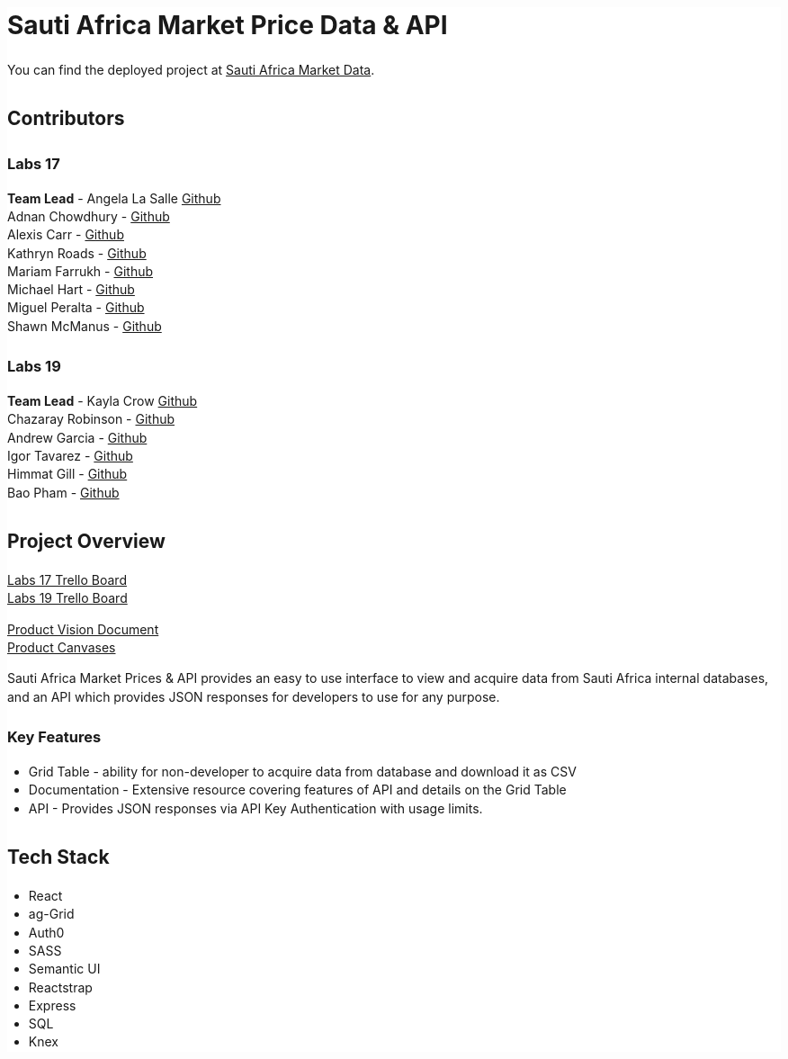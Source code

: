 # Sauti Africa Market Price Data & API

You can find the deployed project at [Sauti Africa Market Data](http://price-api.sautiafrica.org/).

## Contributors

### Labs 17
<strong>Team Lead</strong> - Angela La Salle [Github](https://github.com/alasalle)<br>
Adnan Chowdhury - [Github](https://github.com/AdnanCodes)<br>
Alexis Carr - [Github](https://github.com/alexisjcarr)<br>
Kathryn Roads - [Github](https://github.com/rhokath)<br>
Mariam Farrukh - [Github](https://github.com/mariam-farrukh)<br>
Michael Hart - [Github](https://github.com/worksofhart)<br>
Miguel Peralta - [Github](https://github.com/Miguelperalta723)<br>
Shawn McManus - [Github](https://github.com/ShawnM76)<br>

### Labs 19
<strong>Team Lead</strong> - Kayla Crow [Github](https://github.com/blackmacaroon)<br>
Chazaray Robinson - [Github](https://github.com/cjrobinson831)<br>
Andrew Garcia - [Github](https://github.com/aaamg)<br>
Igor Tavarez - [Github](https://github.com/itava0)<br>
Himmat Gill - [Github](https://github.com/mxxt1)<br>
Bao Pham - [Github](https://github.com/BaoPham92)<br>


## Project Overview

[Labs 17 Trello Board](https://trello.com/b/ytEKzcoL/sauti-africa-market-price-data)<br>
[Labs 19 Trello Board](https://trello.com/b/AxjamWWq/labs-19-sauti-africa-market-prices)

[Product Vision Document](https://www.notion.so/Sauti-Africa-Market-Prices-7bd55c3d12824385bffb467b12487705)<br>
[Product Canvases](https://www.notion.so/e27b7bbc8c3c4df387950ffadb4f9b38?v=9561b9c6a4f74c08bf69e78805ed8040)

Sauti Africa Market Prices & API provides an easy to use interface to view and acquire data from Sauti Africa internal databases, and an API which provides JSON responses for developers to use for any purpose.

### Key Features

- Grid Table - ability for non-developer to acquire data from database and download it as CSV
- Documentation - Extensive resource covering features of API and details on the Grid Table
- API - Provides JSON responses via API Key Authentication with usage limits.

## Tech Stack

- React
- ag-Grid
- Auth0
- SASS
- Semantic UI
- Reactstrap
- Express
- SQL
- Knex
